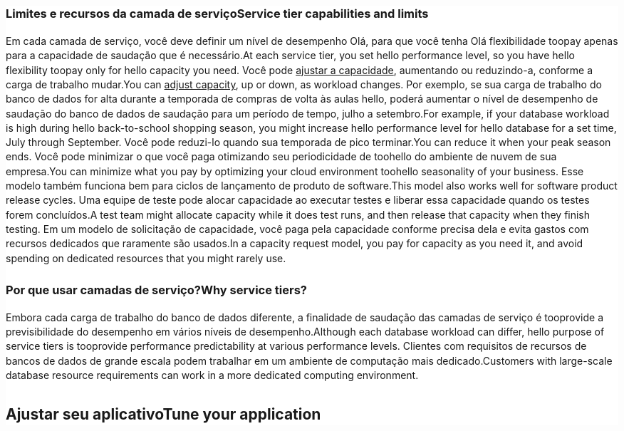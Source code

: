 ### <a name="service-tier-capabilities-and-limits"></a><span data-ttu-id="90dd6-153">Limites e recursos da camada de serviço</span><span class="sxs-lookup"><span data-stu-id="90dd6-153">Service tier capabilities and limits</span></span>

<span data-ttu-id="90dd6-154">Em cada camada de serviço, você deve definir um nível de desempenho Olá, para que você tenha Olá flexibilidade toopay apenas para a capacidade de saudação que é necessário.</span><span class="sxs-lookup"><span data-stu-id="90dd6-154">At each service tier, you set hello performance level, so you have hello flexibility toopay only for hello capacity you need.</span></span> <span data-ttu-id="90dd6-155">Você pode [ajustar a capacidade](sql-database-service-tiers.md), aumentando ou reduzindo-a, conforme a carga de trabalho mudar.</span><span class="sxs-lookup"><span data-stu-id="90dd6-155">You can [adjust capacity](sql-database-service-tiers.md), up or down, as workload changes.</span></span> <span data-ttu-id="90dd6-156">Por exemplo, se sua carga de trabalho do banco de dados for alta durante a temporada de compras de volta às aulas hello, poderá aumentar o nível de desempenho de saudação do banco de dados de saudação para um período de tempo, julho a setembro.</span><span class="sxs-lookup"><span data-stu-id="90dd6-156">For example, if your database workload is high during hello back-to-school shopping season, you might increase hello performance level for hello database for a set time, July through September.</span></span> <span data-ttu-id="90dd6-157">Você pode reduzi-lo quando sua temporada de pico terminar.</span><span class="sxs-lookup"><span data-stu-id="90dd6-157">You can reduce it when your peak season ends.</span></span> <span data-ttu-id="90dd6-158">Você pode minimizar o que você paga otimizando seu periodicidade de toohello do ambiente de nuvem de sua empresa.</span><span class="sxs-lookup"><span data-stu-id="90dd6-158">You can minimize what you pay by optimizing your cloud environment toohello seasonality of your business.</span></span> <span data-ttu-id="90dd6-159">Esse modelo também funciona bem para ciclos de lançamento de produto de software.</span><span class="sxs-lookup"><span data-stu-id="90dd6-159">This model also works well for software product release cycles.</span></span> <span data-ttu-id="90dd6-160">Uma equipe de teste pode alocar capacidade ao executar testes e liberar essa capacidade quando os testes forem concluídos.</span><span class="sxs-lookup"><span data-stu-id="90dd6-160">A test team might allocate capacity while it does test runs, and then release that capacity when they finish testing.</span></span> <span data-ttu-id="90dd6-161">Em um modelo de solicitação de capacidade, você paga pela capacidade conforme precisa dela e evita gastos com recursos dedicados que raramente são usados.</span><span class="sxs-lookup"><span data-stu-id="90dd6-161">In a capacity request model, you pay for capacity as you need it, and avoid spending on dedicated resources that you might rarely use.</span></span>

### <a name="why-service-tiers"></a><span data-ttu-id="90dd6-162">Por que usar camadas de serviço?</span><span class="sxs-lookup"><span data-stu-id="90dd6-162">Why service tiers?</span></span>
<span data-ttu-id="90dd6-163">Embora cada carga de trabalho do banco de dados diferente, a finalidade de saudação das camadas de serviço é tooprovide a previsibilidade do desempenho em vários níveis de desempenho.</span><span class="sxs-lookup"><span data-stu-id="90dd6-163">Although each database workload can differ, hello purpose of service tiers is tooprovide performance predictability at various performance levels.</span></span> <span data-ttu-id="90dd6-164">Clientes com requisitos de recursos de bancos de dados de grande escala podem trabalhar em um ambiente de computação mais dedicado.</span><span class="sxs-lookup"><span data-stu-id="90dd6-164">Customers with large-scale database resource requirements can work in a more dedicated computing environment.</span></span>

## <a name="tune-your-application"></a><span data-ttu-id="90dd6-165">Ajustar seu aplicativo</span><span class="sxs-lookup"><span data-stu-id="90dd6-165">Tune your application</span></span>